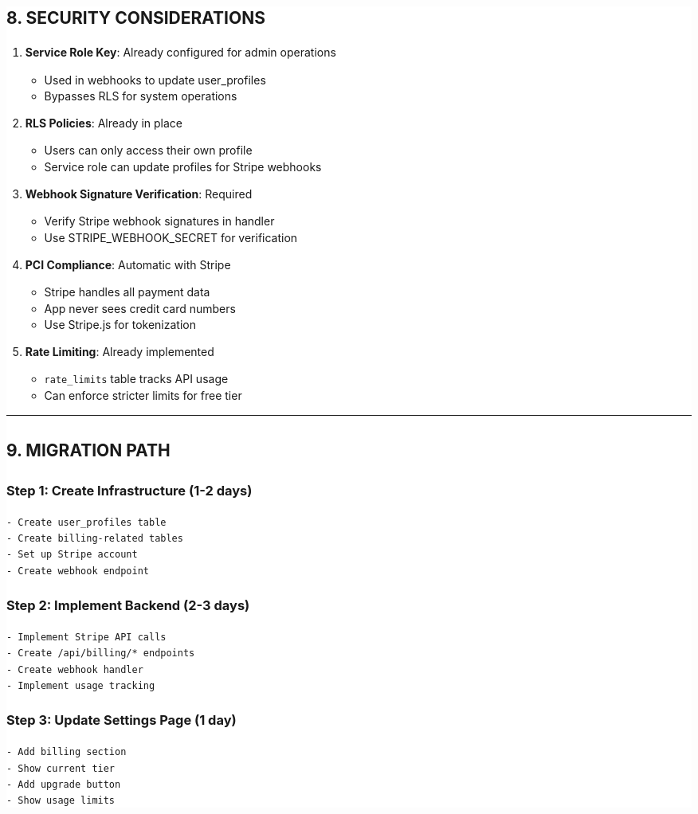 ## 8. SECURITY CONSIDERATIONS

1. **Service Role Key**: Already configured for admin operations
   - Used in webhooks to update user_profiles
   - Bypasses RLS for system operations

2. **RLS Policies**: Already in place
   - Users can only access their own profile
   - Service role can update profiles for Stripe webhooks

3. **Webhook Signature Verification**: Required
   - Verify Stripe webhook signatures in handler
   - Use STRIPE_WEBHOOK_SECRET for verification

4. **PCI Compliance**: Automatic with Stripe
   - Stripe handles all payment data
   - App never sees credit card numbers
   - Use Stripe.js for tokenization

5. **Rate Limiting**: Already implemented
   - `rate_limits` table tracks API usage
   - Can enforce stricter limits for free tier

---

## 9. MIGRATION PATH

### Step 1: Create Infrastructure (1-2 days)

```
- Create user_profiles table
- Create billing-related tables
- Set up Stripe account
- Create webhook endpoint
```

### Step 2: Implement Backend (2-3 days)

```
- Implement Stripe API calls
- Create /api/billing/* endpoints
- Create webhook handler
- Implement usage tracking
```

### Step 3: Update Settings Page (1 day)

```
- Add billing section
- Show current tier
- Add upgrade button
- Show usage limits
```
